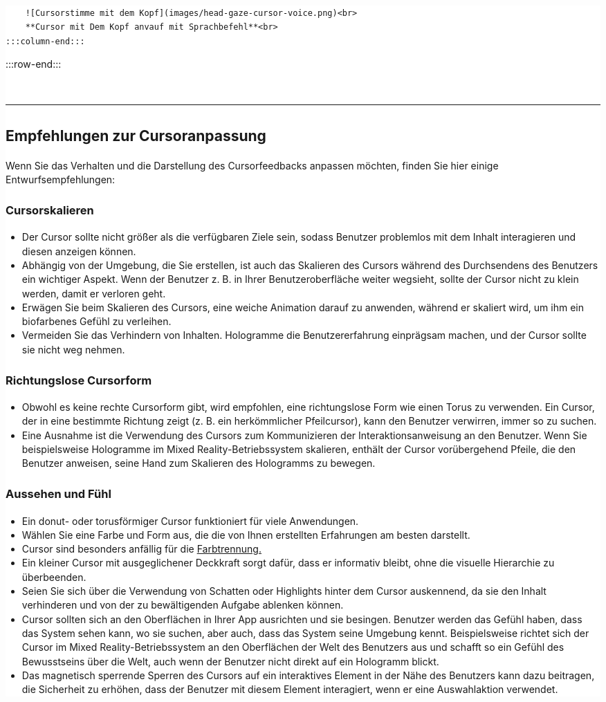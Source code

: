         ![Cursorstimme mit dem Kopf](images/head-gaze-cursor-voice.png)<br>
        **Cursor mit Dem Kopf anvauf mit Sprachbefehl**<br>
    :::column-end:::
:::row-end:::

<br>

---

## <a name="cursor-customization-recommendations"></a>Empfehlungen zur Cursoranpassung

Wenn Sie das Verhalten und die Darstellung des Cursorfeedbacks anpassen möchten, finden Sie hier einige Entwurfsempfehlungen:

### <a name="cursor-scale"></a>Cursorskalieren

* Der Cursor sollte nicht größer als die verfügbaren Ziele sein, sodass Benutzer problemlos mit dem Inhalt interagieren und diesen anzeigen können.
* Abhängig von der Umgebung, die Sie erstellen, ist auch das Skalieren des Cursors während des Durchsendens des Benutzers ein wichtiger Aspekt. Wenn der Benutzer z. B. in Ihrer Benutzeroberfläche weiter wegsieht, sollte der Cursor nicht zu klein werden, damit er verloren geht.
* Erwägen Sie beim Skalieren des Cursors, eine weiche Animation darauf zu anwenden, während er skaliert wird, um ihm ein biofarbenes Gefühl zu verleihen.
* Vermeiden Sie das Verhindern von Inhalten. Hologramme die Benutzererfahrung einprägsam machen, und der Cursor sollte sie nicht weg nehmen.

### <a name="directionless-cursor-shape"></a>Richtungslose Cursorform

* Obwohl es keine rechte Cursorform gibt, wird empfohlen, eine richtungslose Form wie einen Torus zu verwenden. Ein Cursor, der in eine bestimmte Richtung zeigt (z. B. ein herkömmlicher Pfeilcursor), kann den Benutzer verwirren, immer so zu suchen.
* Eine Ausnahme ist die Verwendung des Cursors zum Kommunizieren der Interaktionsanweisung an den Benutzer. Wenn Sie beispielsweise Hologramme im Mixed Reality-Betriebssystem skalieren, enthält der Cursor vorübergehend Pfeile, die den Benutzer anweisen, seine Hand zum Skalieren des Hologramms zu bewegen.

### <a name="look-and-feel"></a>Aussehen und Fühl

* Ein donut- oder torusförmiger Cursor funktioniert für viele Anwendungen.
* Wählen Sie eine Farbe und Form aus, die die von Ihnen erstellten Erfahrungen am besten darstellt.
* Cursor sind besonders anfällig für die [Farbtrennung.](../develop/platform-capabilities-and-apis/hologram-stability.md#color-separation)
* Ein kleiner Cursor mit ausgeglichener Deckkraft sorgt dafür, dass er informativ bleibt, ohne die visuelle Hierarchie zu überbeenden.
* Seien Sie sich über die Verwendung von Schatten oder Highlights hinter dem Cursor auskennend, da sie den Inhalt verhinderen und von der zu bewältigenden Aufgabe ablenken können.
* Cursor sollten sich an den Oberflächen in Ihrer App ausrichten und sie besingen. Benutzer werden das Gefühl haben, dass das System sehen kann, wo sie suchen, aber auch, dass das System seine Umgebung kennt. Beispielsweise richtet sich der Cursor im Mixed Reality-Betriebssystem an den Oberflächen der Welt des Benutzers aus und schafft so ein Gefühl des Bewusstseins über die Welt, auch wenn der Benutzer nicht direkt auf ein Hologramm blickt.
* Das magnetisch sperrende Sperren des Cursors auf ein interaktives Element in der Nähe des Benutzers kann dazu beitragen, die Sicherheit zu erhöhen, dass der Benutzer mit diesem Element interagiert, wenn er eine Auswahlaktion verwendet.
